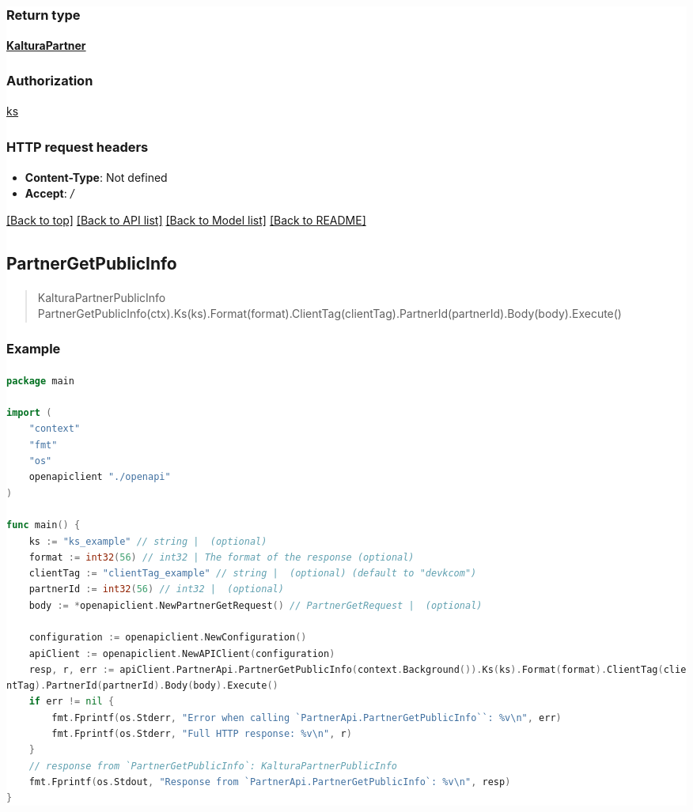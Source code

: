 ### Return type

[**KalturaPartner**](KalturaPartner.md)

### Authorization

[ks](../README.md#ks)

### HTTP request headers

- **Content-Type**: Not defined
- **Accept**: */*

[[Back to top]](#) [[Back to API list]](../README.md#documentation-for-api-endpoints)
[[Back to Model list]](../README.md#documentation-for-models)
[[Back to README]](../README.md)


## PartnerGetPublicInfo

> KalturaPartnerPublicInfo PartnerGetPublicInfo(ctx).Ks(ks).Format(format).ClientTag(clientTag).PartnerId(partnerId).Body(body).Execute()





### Example

```go
package main

import (
    "context"
    "fmt"
    "os"
    openapiclient "./openapi"
)

func main() {
    ks := "ks_example" // string |  (optional)
    format := int32(56) // int32 | The format of the response (optional)
    clientTag := "clientTag_example" // string |  (optional) (default to "devkcom")
    partnerId := int32(56) // int32 |  (optional)
    body := *openapiclient.NewPartnerGetRequest() // PartnerGetRequest |  (optional)

    configuration := openapiclient.NewConfiguration()
    apiClient := openapiclient.NewAPIClient(configuration)
    resp, r, err := apiClient.PartnerApi.PartnerGetPublicInfo(context.Background()).Ks(ks).Format(format).ClientTag(clientTag).PartnerId(partnerId).Body(body).Execute()
    if err != nil {
        fmt.Fprintf(os.Stderr, "Error when calling `PartnerApi.PartnerGetPublicInfo``: %v\n", err)
        fmt.Fprintf(os.Stderr, "Full HTTP response: %v\n", r)
    }
    // response from `PartnerGetPublicInfo`: KalturaPartnerPublicInfo
    fmt.Fprintf(os.Stdout, "Response from `PartnerApi.PartnerGetPublicInfo`: %v\n", resp)
}
```
